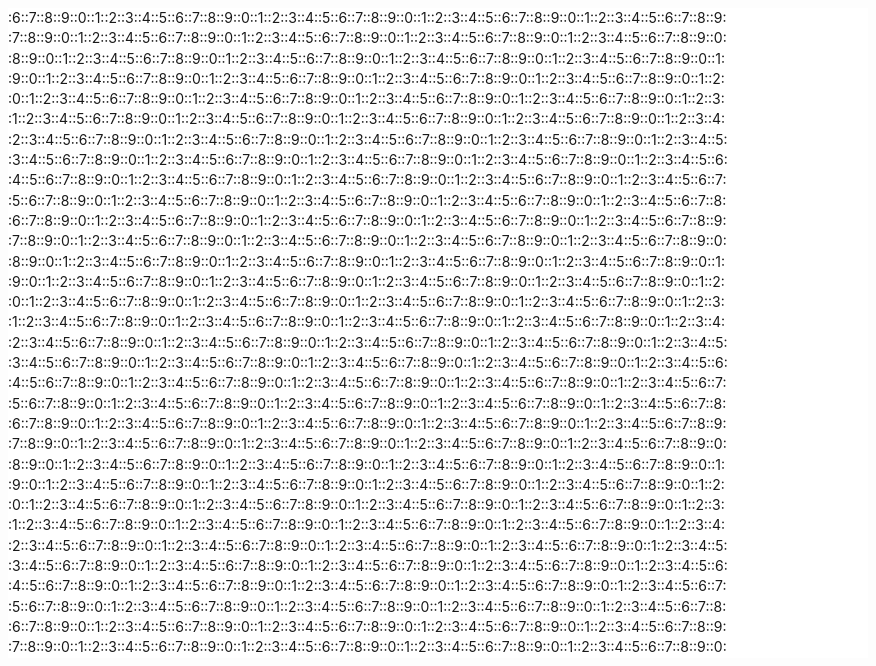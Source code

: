:6::7::8::9::0::1::2::3::4::5::6::7::8::9::0::1::2::3::4::5::6::7::8::9::0::1::2::3::4::5::6::7::8::9::0::1::2::3::4::5::6::7::8::9:<br>
:7::8::9::0::1::2::3::4::5::6::7::8::9::0::1::2::3::4::5::6::7::8::9::0::1::2::3::4::5::6::7::8::9::0::1::2::3::4::5::6::7::8::9::0:<br>
:8::9::0::1::2::3::4::5::6::7::8::9::0::1::2::3::4::5::6::7::8::9::0::1::2::3::4::5::6::7::8::9::0::1::2::3::4::5::6::7::8::9::0::1:<br>
:9::0::1::2::3::4::5::6::7::8::9::0::1::2::3::4::5::6::7::8::9::0::1::2::3::4::5::6::7::8::9::0::1::2::3::4::5::6::7::8::9::0::1::2:<br>
:0::1::2::3::4::5::6::7::8::9::0::1::2::3::4::5::6::7::8::9::0::1::2::3::4::5::6::7::8::9::0::1::2::3::4::5::6::7::8::9::0::1::2::3:<br>
:1::2::3::4::5::6::7::8::9::0::1::2::3::4::5::6::7::8::9::0::1::2::3::4::5::6::7::8::9::0::1::2::3::4::5::6::7::8::9::0::1::2::3::4:<br>
:2::3::4::5::6::7::8::9::0::1::2::3::4::5::6::7::8::9::0::1::2::3::4::5::6::7::8::9::0::1::2::3::4::5::6::7::8::9::0::1::2::3::4::5:<br>
:3::4::5::6::7::8::9::0::1::2::3::4::5::6::7::8::9::0::1::2::3::4::5::6::7::8::9::0::1::2::3::4::5::6::7::8::9::0::1::2::3::4::5::6:<br>
:4::5::6::7::8::9::0::1::2::3::4::5::6::7::8::9::0::1::2::3::4::5::6::7::8::9::0::1::2::3::4::5::6::7::8::9::0::1::2::3::4::5::6::7:<br>
:5::6::7::8::9::0::1::2::3::4::5::6::7::8::9::0::1::2::3::4::5::6::7::8::9::0::1::2::3::4::5::6::7::8::9::0::1::2::3::4::5::6::7::8:<br>
:6::7::8::9::0::1::2::3::4::5::6::7::8::9::0::1::2::3::4::5::6::7::8::9::0::1::2::3::4::5::6::7::8::9::0::1::2::3::4::5::6::7::8::9:<br>
:7::8::9::0::1::2::3::4::5::6::7::8::9::0::1::2::3::4::5::6::7::8::9::0::1::2::3::4::5::6::7::8::9::0::1::2::3::4::5::6::7::8::9::0:<br>
:8::9::0::1::2::3::4::5::6::7::8::9::0::1::2::3::4::5::6::7::8::9::0::1::2::3::4::5::6::7::8::9::0::1::2::3::4::5::6::7::8::9::0::1:<br>
:9::0::1::2::3::4::5::6::7::8::9::0::1::2::3::4::5::6::7::8::9::0::1::2::3::4::5::6::7::8::9::0::1::2::3::4::5::6::7::8::9::0::1::2:<br>
:0::1::2::3::4::5::6::7::8::9::0::1::2::3::4::5::6::7::8::9::0::1::2::3::4::5::6::7::8::9::0::1::2::3::4::5::6::7::8::9::0::1::2::3:<br>
:1::2::3::4::5::6::7::8::9::0::1::2::3::4::5::6::7::8::9::0::1::2::3::4::5::6::7::8::9::0::1::2::3::4::5::6::7::8::9::0::1::2::3::4:<br>
:2::3::4::5::6::7::8::9::0::1::2::3::4::5::6::7::8::9::0::1::2::3::4::5::6::7::8::9::0::1::2::3::4::5::6::7::8::9::0::1::2::3::4::5:<br>
:3::4::5::6::7::8::9::0::1::2::3::4::5::6::7::8::9::0::1::2::3::4::5::6::7::8::9::0::1::2::3::4::5::6::7::8::9::0::1::2::3::4::5::6:<br>
:4::5::6::7::8::9::0::1::2::3::4::5::6::7::8::9::0::1::2::3::4::5::6::7::8::9::0::1::2::3::4::5::6::7::8::9::0::1::2::3::4::5::6::7:<br>
:5::6::7::8::9::0::1::2::3::4::5::6::7::8::9::0::1::2::3::4::5::6::7::8::9::0::1::2::3::4::5::6::7::8::9::0::1::2::3::4::5::6::7::8:<br>
:6::7::8::9::0::1::2::3::4::5::6::7::8::9::0::1::2::3::4::5::6::7::8::9::0::1::2::3::4::5::6::7::8::9::0::1::2::3::4::5::6::7::8::9:<br>
:7::8::9::0::1::2::3::4::5::6::7::8::9::0::1::2::3::4::5::6::7::8::9::0::1::2::3::4::5::6::7::8::9::0::1::2::3::4::5::6::7::8::9::0:<br>
:8::9::0::1::2::3::4::5::6::7::8::9::0::1::2::3::4::5::6::7::8::9::0::1::2::3::4::5::6::7::8::9::0::1::2::3::4::5::6::7::8::9::0::1:<br>
:9::0::1::2::3::4::5::6::7::8::9::0::1::2::3::4::5::6::7::8::9::0::1::2::3::4::5::6::7::8::9::0::1::2::3::4::5::6::7::8::9::0::1::2:<br>
:0::1::2::3::4::5::6::7::8::9::0::1::2::3::4::5::6::7::8::9::0::1::2::3::4::5::6::7::8::9::0::1::2::3::4::5::6::7::8::9::0::1::2::3:<br>
:1::2::3::4::5::6::7::8::9::0::1::2::3::4::5::6::7::8::9::0::1::2::3::4::5::6::7::8::9::0::1::2::3::4::5::6::7::8::9::0::1::2::3::4:<br>
:2::3::4::5::6::7::8::9::0::1::2::3::4::5::6::7::8::9::0::1::2::3::4::5::6::7::8::9::0::1::2::3::4::5::6::7::8::9::0::1::2::3::4::5:<br>
:3::4::5::6::7::8::9::0::1::2::3::4::5::6::7::8::9::0::1::2::3::4::5::6::7::8::9::0::1::2::3::4::5::6::7::8::9::0::1::2::3::4::5::6:<br>
:4::5::6::7::8::9::0::1::2::3::4::5::6::7::8::9::0::1::2::3::4::5::6::7::8::9::0::1::2::3::4::5::6::7::8::9::0::1::2::3::4::5::6::7:<br>
:5::6::7::8::9::0::1::2::3::4::5::6::7::8::9::0::1::2::3::4::5::6::7::8::9::0::1::2::3::4::5::6::7::8::9::0::1::2::3::4::5::6::7::8:<br>
:6::7::8::9::0::1::2::3::4::5::6::7::8::9::0::1::2::3::4::5::6::7::8::9::0::1::2::3::4::5::6::7::8::9::0::1::2::3::4::5::6::7::8::9:<br>
:7::8::9::0::1::2::3::4::5::6::7::8::9::0::1::2::3::4::5::6::7::8::9::0::1::2::3::4::5::6::7::8::9::0::1::2::3::4::5::6::7::8::9::0:<br>
